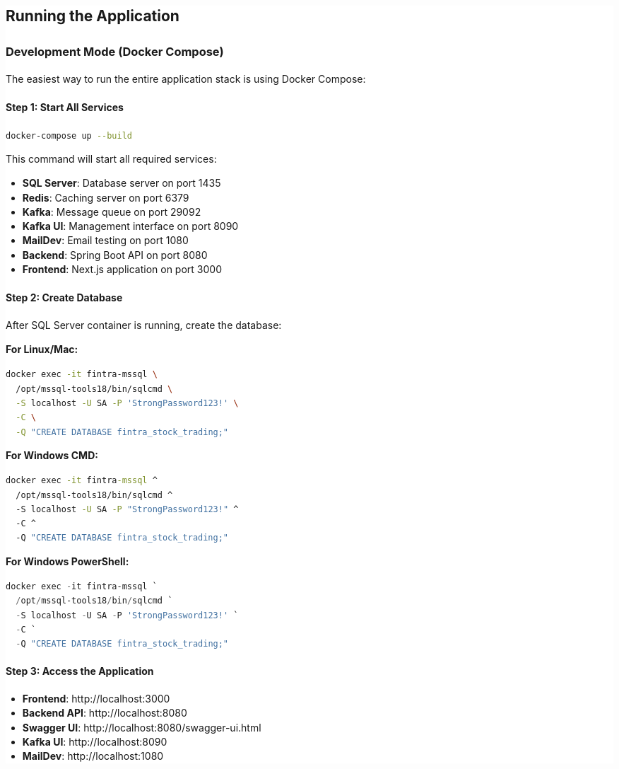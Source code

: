 ## Running the Application

### Development Mode (Docker Compose)

The easiest way to run the entire application stack is using Docker Compose:

#### Step 1: Start All Services

```bash
docker-compose up --build
```

This command will start all required services:
- **SQL Server**: Database server on port 1435
- **Redis**: Caching server on port 6379
- **Kafka**: Message queue on port 29092
- **Kafka UI**: Management interface on port 8090
- **MailDev**: Email testing on port 1080
- **Backend**: Spring Boot API on port 8080
- **Frontend**: Next.js application on port 3000

#### Step 2: Create Database

After SQL Server container is running, create the database:

**For Linux/Mac:**
```bash
docker exec -it fintra-mssql \
  /opt/mssql-tools18/bin/sqlcmd \
  -S localhost -U SA -P 'StrongPassword123!' \
  -C \
  -Q "CREATE DATABASE fintra_stock_trading;"
```

**For Windows CMD:**
```cmd
docker exec -it fintra-mssql ^
  /opt/mssql-tools18/bin/sqlcmd ^
  -S localhost -U SA -P "StrongPassword123!" ^
  -C ^
  -Q "CREATE DATABASE fintra_stock_trading;"
```

**For Windows PowerShell:**
```powershell
docker exec -it fintra-mssql `
  /opt/mssql-tools18/bin/sqlcmd `
  -S localhost -U SA -P 'StrongPassword123!' `
  -C `
  -Q "CREATE DATABASE fintra_stock_trading;"
```

#### Step 3: Access the Application

- **Frontend**: http://localhost:3000
- **Backend API**: http://localhost:8080
- **Swagger UI**: http://localhost:8080/swagger-ui.html
- **Kafka UI**: http://localhost:8090
- **MailDev**: http://localhost:1080
